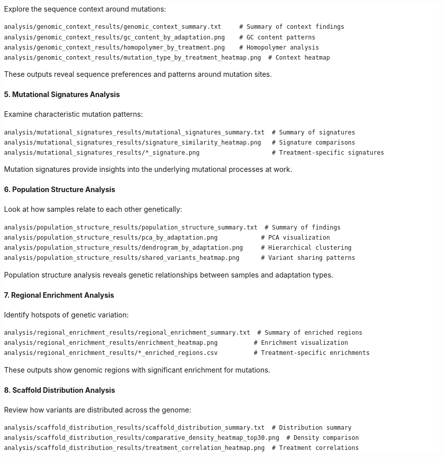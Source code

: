 Explore the sequence context around mutations:

```
analysis/genomic_context_results/genomic_context_summary.txt     # Summary of context findings
analysis/genomic_context_results/gc_content_by_adaptation.png    # GC content patterns
analysis/genomic_context_results/homopolymer_by_treatment.png    # Homopolymer analysis
analysis/genomic_context_results/mutation_type_by_treatment_heatmap.png  # Context heatmap
```

These outputs reveal sequence preferences and patterns around mutation sites.

#### 5. Mutational Signatures Analysis

Examine characteristic mutation patterns:

```
analysis/mutational_signatures_results/mutational_signatures_summary.txt  # Summary of signatures
analysis/mutational_signatures_results/signature_similarity_heatmap.png   # Signature comparisons
analysis/mutational_signatures_results/*_signature.png                    # Treatment-specific signatures
```

Mutation signatures provide insights into the underlying mutational processes at work.

#### 6. Population Structure Analysis

Look at how samples relate to each other genetically:

```
analysis/population_structure_results/population_structure_summary.txt  # Summary of findings
analysis/population_structure_results/pca_by_adaptation.png            # PCA visualization
analysis/population_structure_results/dendrogram_by_adaptation.png     # Hierarchical clustering
analysis/population_structure_results/shared_variants_heatmap.png      # Variant sharing patterns
```

Population structure analysis reveals genetic relationships between samples and adaptation types.

#### 7. Regional Enrichment Analysis

Identify hotspots of genetic variation:

```
analysis/regional_enrichment_results/regional_enrichment_summary.txt  # Summary of enriched regions
analysis/regional_enrichment_results/enrichment_heatmap.png          # Enrichment visualization
analysis/regional_enrichment_results/*_enriched_regions.csv          # Treatment-specific enrichments
```

These outputs show genomic regions with significant enrichment for mutations.

#### 8. Scaffold Distribution Analysis

Review how variants are distributed across the genome:

```
analysis/scaffold_distribution_results/scaffold_distribution_summary.txt  # Distribution summary
analysis/scaffold_distribution_results/comparative_density_heatmap_top30.png  # Density comparison
analysis/scaffold_distribution_results/treatment_correlation_heatmap.png  # Treatment correlations
```
